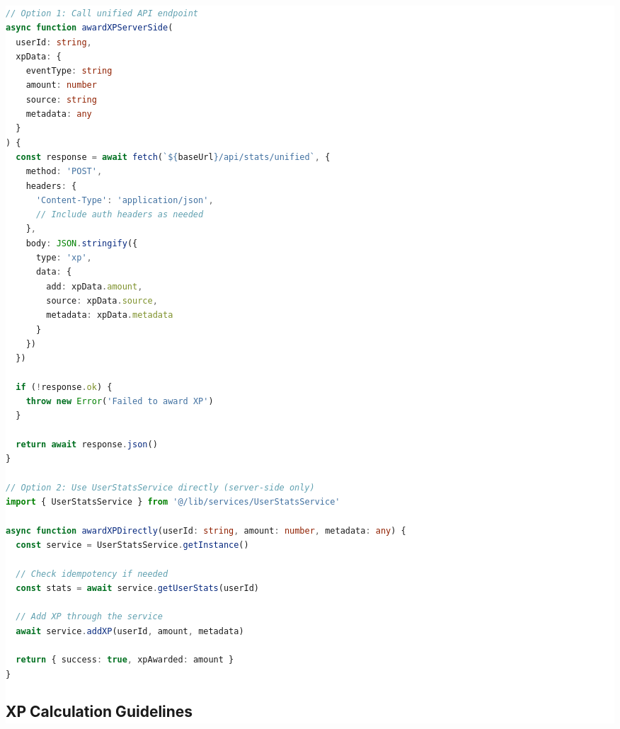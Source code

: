 ```typescript
// Option 1: Call unified API endpoint
async function awardXPServerSide(
  userId: string,
  xpData: {
    eventType: string
    amount: number
    source: string
    metadata: any
  }
) {
  const response = await fetch(`${baseUrl}/api/stats/unified`, {
    method: 'POST',
    headers: {
      'Content-Type': 'application/json',
      // Include auth headers as needed
    },
    body: JSON.stringify({
      type: 'xp',
      data: {
        add: xpData.amount,
        source: xpData.source,
        metadata: xpData.metadata
      }
    })
  })

  if (!response.ok) {
    throw new Error('Failed to award XP')
  }

  return await response.json()
}

// Option 2: Use UserStatsService directly (server-side only)
import { UserStatsService } from '@/lib/services/UserStatsService'

async function awardXPDirectly(userId: string, amount: number, metadata: any) {
  const service = UserStatsService.getInstance()

  // Check idempotency if needed
  const stats = await service.getUserStats(userId)

  // Add XP through the service
  await service.addXP(userId, amount, metadata)

  return { success: true, xpAwarded: amount }
}
```

## XP Calculation Guidelines
